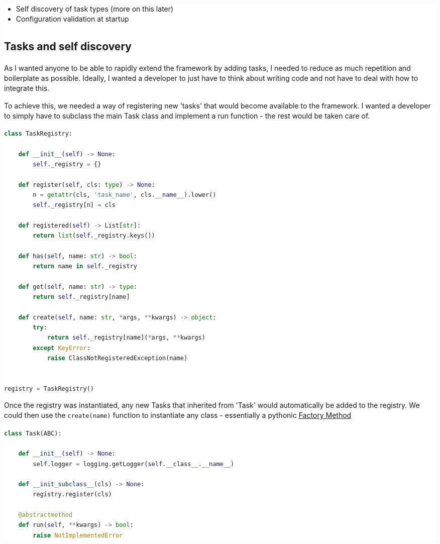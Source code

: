 - Self discovery of task types (more on this later)
- Configuration validation at startup

## Tasks and self discovery

As I wanted anyone to be able to rapidly extend the framework by adding tasks, I needed to reduce as much repetition and boilerplate as possible. Ideally, I wanted a developer to just have to think about writing code and not have to deal with how to integrate this.

To achieve this, we needed a way of registering new 'tasks' that would become available to the framework. I wanted a developer to simply have to subclass the main Task class and implement a run function - the rest would be taken care of.

```python
class TaskRegistry:

    def __init__(self) -> None:
        self._registry = {}

    def register(self, cls: type) -> None:
        n = getattr(cls, 'task_name', cls.__name__).lower()
        self._registry[n] = cls

    def registered(self) -> List[str]:
        return list(self._registry.keys())

    def has(self, name: str) -> bool:
        return name in self._registry

    def get(self, name: str) -> type:
        return self._registry[name]

    def create(self, name: str, *args, **kwargs) -> object:
        try:
            return self._registry[name](*args, **kwargs)
        except KeyError:
            raise ClassNotRegisteredException(name)


registry = TaskRegistry()
```

Once the registry was instantiated, any new Tasks that inherited from 'Task' would automatically be added to the registry. We could then use the `create(name)` function to instantiate any class - essentially a pythonic [Factory Method](https://en.wikipedia.org/wiki/Factory_method_pattern)

```python
class Task(ABC):

    def __init__(self) -> None:
        self.logger = logging.getLogger(self.__class__.__name__)

    def __init_subclass__(cls) -> None:
        registry.register(cls)

    @abstractmethod
    def run(self, **kwargs) -> bool:
        raise NotImplementedError
```
